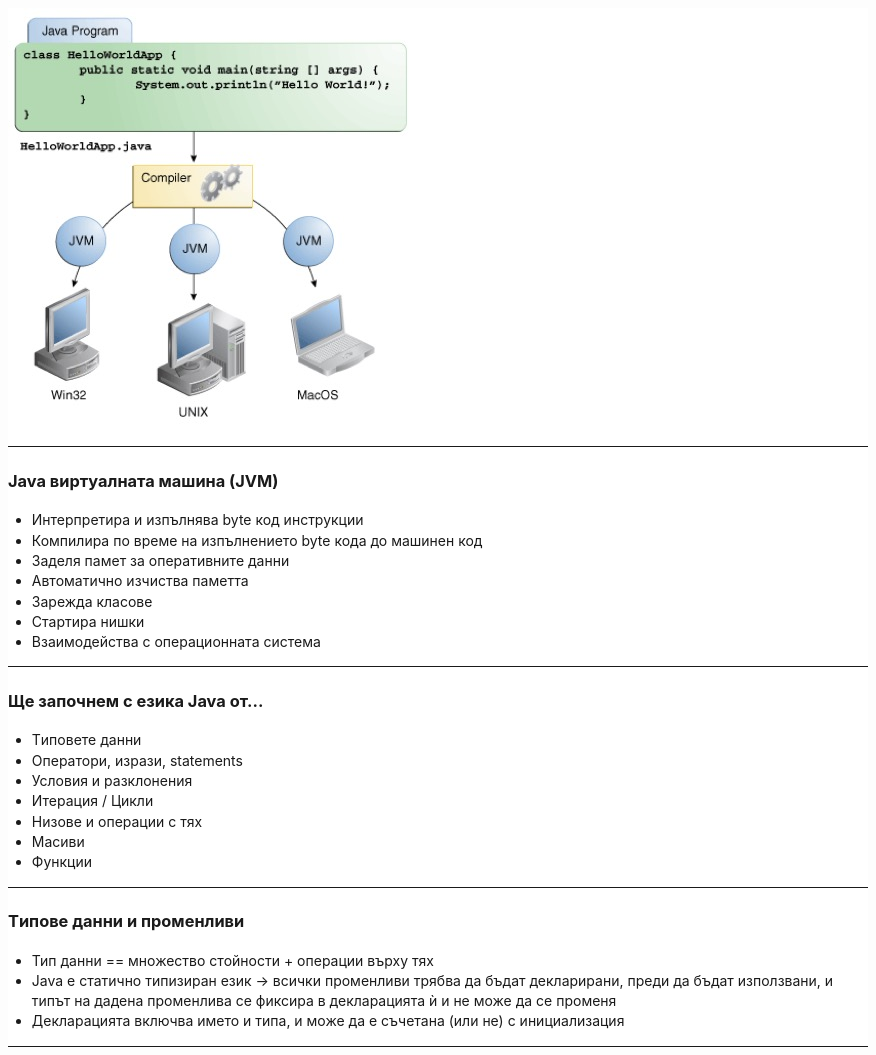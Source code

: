 ![Java app diagram](lecture-images/01.2-java-app.jpg)

---

### Java виртуалната машина (JVM)

- Интерпретира и изпълнява byte код инструкции
- Компилира по време на изпълнението byte кода до машинен код
- Заделя памет за оперативните данни
- Автоматично изчиства паметта
- Зарежда класове
- Стартира нишки
- Взаимодейства с операционната система

---

### Ще започнем с езика Java от...

- Tиповете данни
- Оператори, изрази, statements
- Условия и разклонения
- Итерация / Цикли
- Низове и операции с тях
- Масиви
- Функции

---

### Tипове данни и променливи

- Тип данни == множество стойности + операции върху тях
- Java е статично типизиран език → всички променливи трябва да бъдат декларирани, преди да бъдат използвани, и типът на дадена променлива се фиксира в декларацията ѝ и не може да се променя
- Декларацията включва името и типа, и може да е съчетана (или не) с инициализация

---